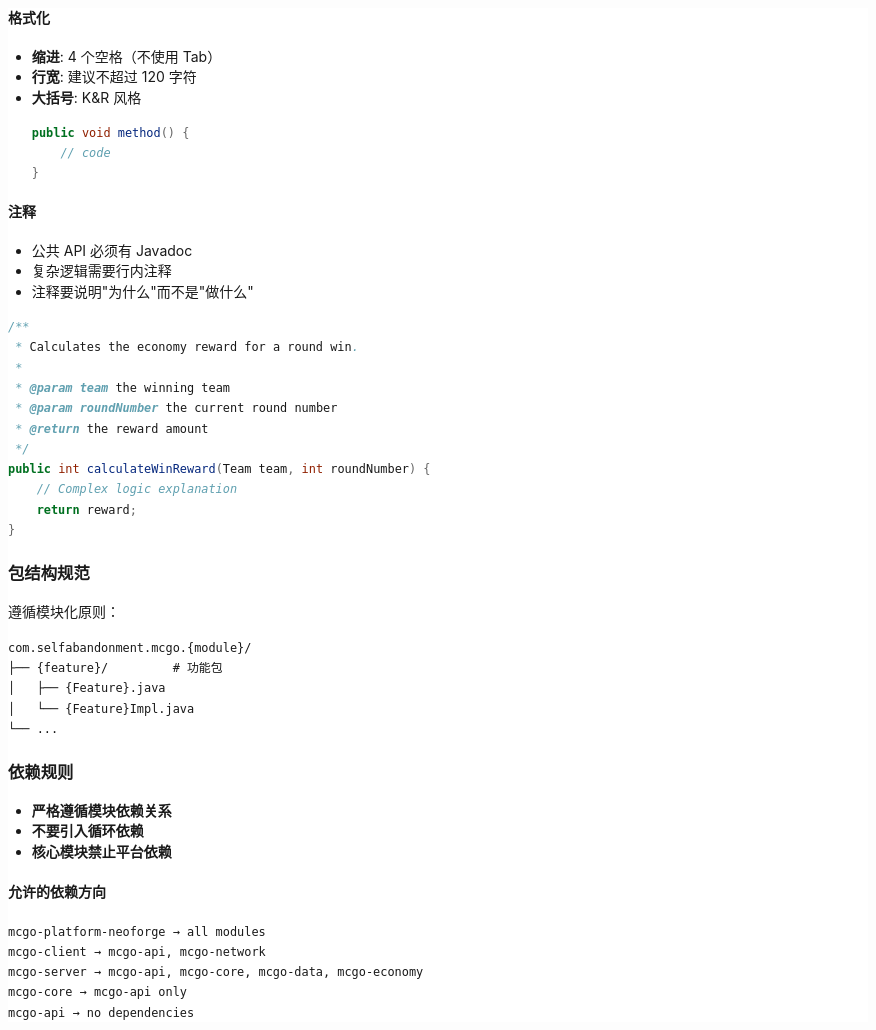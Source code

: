 #### 格式化

- **缩进**: 4 个空格（不使用 Tab）
- **行宽**: 建议不超过 120 字符
- **大括号**: K&R 风格
  ```java
  public void method() {
      // code
  }
  ```

#### 注释

- 公共 API 必须有 Javadoc
- 复杂逻辑需要行内注释
- 注释要说明"为什么"而不是"做什么"

```java
/**
 * Calculates the economy reward for a round win.
 *
 * @param team the winning team
 * @param roundNumber the current round number
 * @return the reward amount
 */
public int calculateWinReward(Team team, int roundNumber) {
    // Complex logic explanation
    return reward;
}
```

### 包结构规范

遵循模块化原则：

```
com.selfabandonment.mcgo.{module}/
├── {feature}/         # 功能包
│   ├── {Feature}.java
│   └── {Feature}Impl.java
└── ...
```

### 依赖规则

- **严格遵循模块依赖关系**
- **不要引入循环依赖**
- **核心模块禁止平台依赖**

#### 允许的依赖方向

```
mcgo-platform-neoforge → all modules
mcgo-client → mcgo-api, mcgo-network
mcgo-server → mcgo-api, mcgo-core, mcgo-data, mcgo-economy
mcgo-core → mcgo-api only
mcgo-api → no dependencies
```

